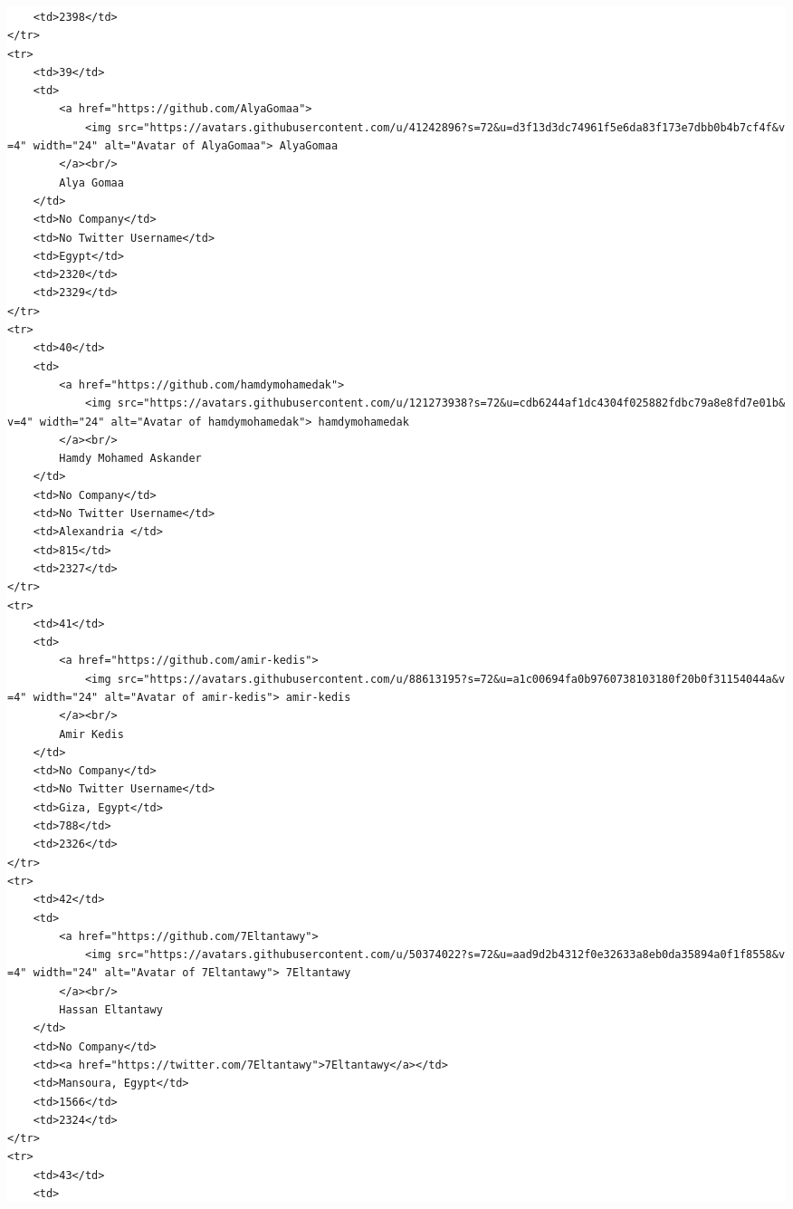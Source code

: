 		<td>2398</td>
	</tr>
	<tr>
		<td>39</td>
		<td>
			<a href="https://github.com/AlyaGomaa">
				<img src="https://avatars.githubusercontent.com/u/41242896?s=72&u=d3f13d3dc74961f5e6da83f173e7dbb0b4b7cf4f&v=4" width="24" alt="Avatar of AlyaGomaa"> AlyaGomaa
			</a><br/>
			Alya Gomaa
		</td>
		<td>No Company</td>
		<td>No Twitter Username</td>
		<td>Egypt</td>
		<td>2320</td>
		<td>2329</td>
	</tr>
	<tr>
		<td>40</td>
		<td>
			<a href="https://github.com/hamdymohamedak">
				<img src="https://avatars.githubusercontent.com/u/121273938?s=72&u=cdb6244af1dc4304f025882fdbc79a8e8fd7e01b&v=4" width="24" alt="Avatar of hamdymohamedak"> hamdymohamedak
			</a><br/>
			Hamdy Mohamed Askander
		</td>
		<td>No Company</td>
		<td>No Twitter Username</td>
		<td>Alexandria </td>
		<td>815</td>
		<td>2327</td>
	</tr>
	<tr>
		<td>41</td>
		<td>
			<a href="https://github.com/amir-kedis">
				<img src="https://avatars.githubusercontent.com/u/88613195?s=72&u=a1c00694fa0b9760738103180f20b0f31154044a&v=4" width="24" alt="Avatar of amir-kedis"> amir-kedis
			</a><br/>
			Amir Kedis
		</td>
		<td>No Company</td>
		<td>No Twitter Username</td>
		<td>Giza, Egypt</td>
		<td>788</td>
		<td>2326</td>
	</tr>
	<tr>
		<td>42</td>
		<td>
			<a href="https://github.com/7Eltantawy">
				<img src="https://avatars.githubusercontent.com/u/50374022?s=72&u=aad9d2b4312f0e32633a8eb0da35894a0f1f8558&v=4" width="24" alt="Avatar of 7Eltantawy"> 7Eltantawy
			</a><br/>
			Hassan Eltantawy
		</td>
		<td>No Company</td>
		<td><a href="https://twitter.com/7Eltantawy">7Eltantawy</a></td>
		<td>Mansoura, Egypt</td>
		<td>1566</td>
		<td>2324</td>
	</tr>
	<tr>
		<td>43</td>
		<td>